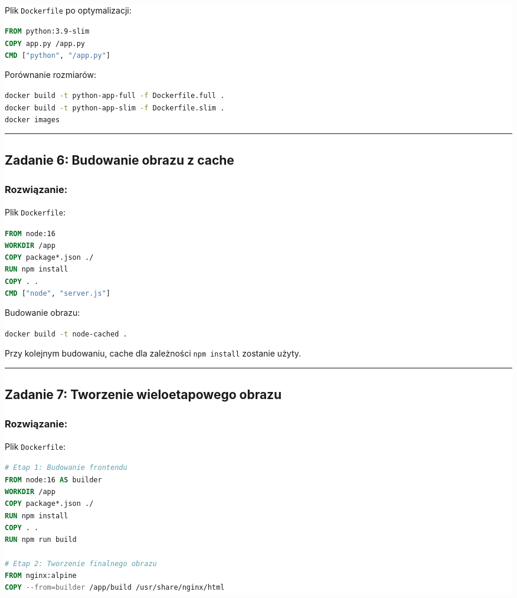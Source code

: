 Plik `Dockerfile` po optymalizacji:
```dockerfile
FROM python:3.9-slim
COPY app.py /app.py
CMD ["python", "/app.py"]
```

Porównanie rozmiarów:
```bash
docker build -t python-app-full -f Dockerfile.full .
docker build -t python-app-slim -f Dockerfile.slim .
docker images
```

---

## Zadanie 6: Budowanie obrazu z cache
### Rozwiązanie:
Plik `Dockerfile`:
```dockerfile
FROM node:16
WORKDIR /app
COPY package*.json ./
RUN npm install
COPY . .
CMD ["node", "server.js"]
```

Budowanie obrazu:
```bash
docker build -t node-cached .
```

Przy kolejnym budowaniu, cache dla zależności `npm install` zostanie użyty.

---

## Zadanie 7: Tworzenie wieloetapowego obrazu
### Rozwiązanie:
Plik `Dockerfile`:
```dockerfile
# Etap 1: Budowanie frontendu
FROM node:16 AS builder
WORKDIR /app
COPY package*.json ./
RUN npm install
COPY . .
RUN npm run build

# Etap 2: Tworzenie finalnego obrazu
FROM nginx:alpine
COPY --from=builder /app/build /usr/share/nginx/html
```
